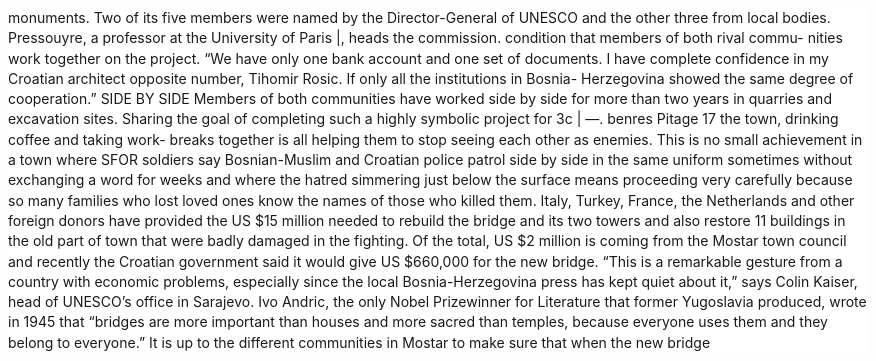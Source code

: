 monuments. Two 
of its five members 
were named by the 
Director-General of 
UNESCO and the 
other three from 
local bodies. 
Pressouyre, a 
professor at the 
University of 
Paris |, heads the 
commission. 
condition that members of both rival commu- 
nities work together on the project. 
“We have only one bank account and one set 
of documents. I have complete confidence in 
my Croatian architect opposite number, Tihomir 
Rosic. If only all the institutions in Bosnia- 
Herzegovina showed the same degree of 
cooperation.” 
SIDE BY SIDE 
Members of both communities have worked 
side by side for more than two years in quarries 
and excavation sites. Sharing the goal of 
completing such a highly symbolic project for 3c 
| —. 
benres 
Pitage 
17 
the town, drinking coffee and taking work- 
breaks together is all helping them to stop 
seeing each other as enemies. 
This is no small achievement in a town where 
SFOR soldiers say Bosnian-Muslim and Croatian 
police patrol side by side in the same uniform 
sometimes without exchanging a word for 
weeks and where the hatred simmering just 
below the surface means proceeding very 
carefully because so many families who lost 
loved ones know the names of those who 
killed them. 
Italy, Turkey, France, the Netherlands and 
other foreign donors have provided the US $15 
million needed to rebuild the bridge and its two 
towers and also restore 11 buildings in the old 
part of town that were badly damaged in the 
fighting. Of the total, US $2 million is coming 
from the Mostar town council and recently the 
Croatian government said it would give 
US $660,000 for the new bridge. 
“This is a remarkable gesture from a country 
with economic problems, especially since the 
local Bosnia-Herzegovina press has kept quiet 
about it,” says Colin Kaiser, head of UNESCO’s 
office in Sarajevo. 
Ivo Andric, the only Nobel Prizewinner for 
Literature that former Yugoslavia produced, 
wrote in 1945 that “bridges are more important 
than houses and more sacred than temples, 
because everyone uses them and they belong to 
everyone.” 
It is up to the different communities in 
Mostar to make sure that when the new bridge 